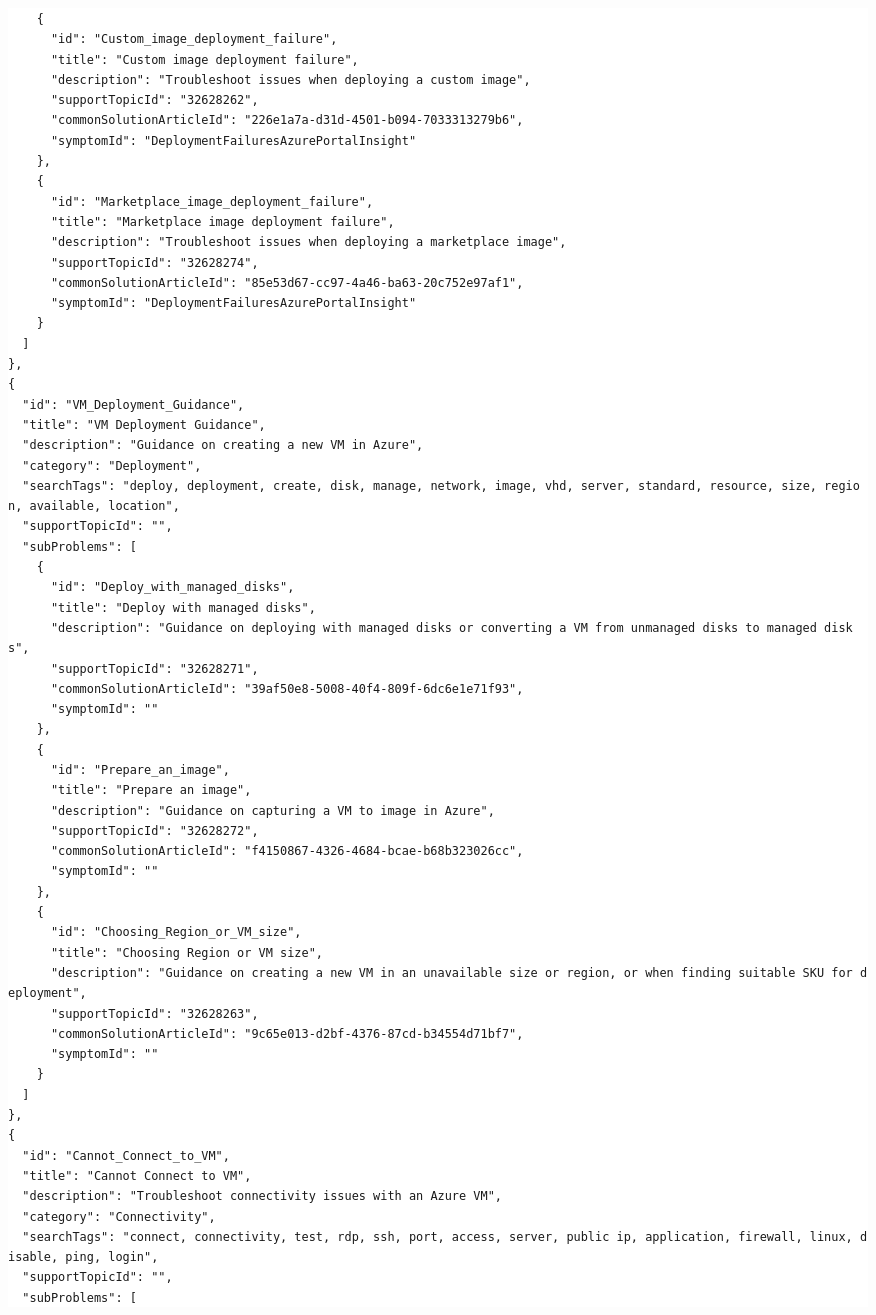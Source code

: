         {
          "id": "Custom_image_deployment_failure",
          "title": "Custom image deployment failure",
          "description": "Troubleshoot issues when deploying a custom image",
          "supportTopicId": "32628262",
          "commonSolutionArticleId": "226e1a7a-d31d-4501-b094-7033313279b6",
          "symptomId": "DeploymentFailuresAzurePortalInsight"
        },
        {
          "id": "Marketplace_image_deployment_failure",
          "title": "Marketplace image deployment failure",
          "description": "Troubleshoot issues when deploying a marketplace image",
          "supportTopicId": "32628274",
          "commonSolutionArticleId": "85e53d67-cc97-4a46-ba63-20c752e97af1",
          "symptomId": "DeploymentFailuresAzurePortalInsight"
        }
      ]
    },
    {
      "id": "VM_Deployment_Guidance",
      "title": "VM Deployment Guidance",
      "description": "Guidance on creating a new VM in Azure",
      "category": "Deployment",
      "searchTags": "deploy, deployment, create, disk, manage, network, image, vhd, server, standard, resource, size, region, available, location",
      "supportTopicId": "",
      "subProblems": [
        {
          "id": "Deploy_with_managed_disks",
          "title": "Deploy with managed disks",
          "description": "Guidance on deploying with managed disks or converting a VM from unmanaged disks to managed disks",
          "supportTopicId": "32628271",
          "commonSolutionArticleId": "39af50e8-5008-40f4-809f-6dc6e1e71f93",
          "symptomId": ""
        },
        {
          "id": "Prepare_an_image",
          "title": "Prepare an image",
          "description": "Guidance on capturing a VM to image in Azure",
          "supportTopicId": "32628272",
          "commonSolutionArticleId": "f4150867-4326-4684-bcae-b68b323026cc",
          "symptomId": ""
        },
        {
          "id": "Choosing_Region_or_VM_size",
          "title": "Choosing Region or VM size",
          "description": "Guidance on creating a new VM in an unavailable size or region, or when finding suitable SKU for deployment",
          "supportTopicId": "32628263",
          "commonSolutionArticleId": "9c65e013-d2bf-4376-87cd-b34554d71bf7",
          "symptomId": ""
        }
      ]
    },
    {
      "id": "Cannot_Connect_to_VM",
      "title": "Cannot Connect to VM",
      "description": "Troubleshoot connectivity issues with an Azure VM",
      "category": "Connectivity",
      "searchTags": "connect, connectivity, test, rdp, ssh, port, access, server, public ip, application, firewall, linux, disable, ping, login",
      "supportTopicId": "",
      "subProblems": [